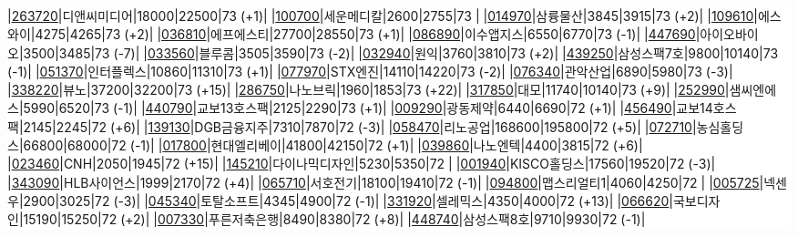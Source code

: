 |[263720](https://finance.daum.net/quotes/A263720)|디앤씨미디어|18000|22500|73 (+1)|
|[100700](https://finance.daum.net/quotes/A100700)|세운메디칼|2600|2755|73 |
|[014970](https://finance.daum.net/quotes/A014970)|삼륭물산|3845|3915|73 (+2)|
|[109610](https://finance.daum.net/quotes/A109610)|에스와이|4275|4265|73 (+2)|
|[036810](https://finance.daum.net/quotes/A036810)|에프에스티|27700|28550|73 (+1)|
|[086890](https://finance.daum.net/quotes/A086890)|이수앱지스|6550|6770|73 (-1)|
|[447690](https://finance.daum.net/quotes/A447690)|아이오바이오|3500|3485|73 (-7)|
|[033560](https://finance.daum.net/quotes/A033560)|블루콤|3505|3590|73 (-2)|
|[032940](https://finance.daum.net/quotes/A032940)|원익|3760|3810|73 (+2)|
|[439250](https://finance.daum.net/quotes/A439250)|삼성스팩7호|9800|10140|73 (-1)|
|[051370](https://finance.daum.net/quotes/A051370)|인터플렉스|10860|11310|73 (+1)|
|[077970](https://finance.daum.net/quotes/A077970)|STX엔진|14110|14220|73 (-2)|
|[076340](https://finance.daum.net/quotes/A076340)|관악산업|6890|5980|73 (-3)|
|[338220](https://finance.daum.net/quotes/A338220)|뷰노|37200|32200|73 (+15)|
|[286750](https://finance.daum.net/quotes/A286750)|나노브릭|1960|1853|73 (+22)|
|[317850](https://finance.daum.net/quotes/A317850)|대모|11740|10140|73 (+9)|
|[252990](https://finance.daum.net/quotes/A252990)|샘씨엔에스|5990|6520|73 (-1)|
|[440790](https://finance.daum.net/quotes/A440790)|교보13호스팩|2125|2290|73 (+1)|
|[009290](https://finance.daum.net/quotes/A009290)|광동제약|6440|6690|72 (+1)|
|[456490](https://finance.daum.net/quotes/A456490)|교보14호스팩|2145|2245|72 (+6)|
|[139130](https://finance.daum.net/quotes/A139130)|DGB금융지주|7310|7870|72 (-3)|
|[058470](https://finance.daum.net/quotes/A058470)|리노공업|168600|195800|72 (+5)|
|[072710](https://finance.daum.net/quotes/A072710)|농심홀딩스|66800|68000|72 (-1)|
|[017800](https://finance.daum.net/quotes/A017800)|현대엘리베이|41800|42150|72 (+1)|
|[039860](https://finance.daum.net/quotes/A039860)|나노엔텍|4400|3815|72 (+6)|
|[023460](https://finance.daum.net/quotes/A023460)|CNH|2050|1945|72 (+15)|
|[145210](https://finance.daum.net/quotes/A145210)|다이나믹디자인|5230|5350|72 |
|[001940](https://finance.daum.net/quotes/A001940)|KISCO홀딩스|17560|19520|72 (-3)|
|[343090](https://finance.daum.net/quotes/A343090)|HLB사이언스|1999|2170|72 (+4)|
|[065710](https://finance.daum.net/quotes/A065710)|서호전기|18100|19410|72 (-1)|
|[094800](https://finance.daum.net/quotes/A094800)|맵스리얼티1|4060|4250|72 |
|[005725](https://finance.daum.net/quotes/A005725)|넥센우|2900|3025|72 (-3)|
|[045340](https://finance.daum.net/quotes/A045340)|토탈소프트|4345|4900|72 (-1)|
|[331920](https://finance.daum.net/quotes/A331920)|셀레믹스|4350|4000|72 (+13)|
|[066620](https://finance.daum.net/quotes/A066620)|국보디자인|15190|15250|72 (+2)|
|[007330](https://finance.daum.net/quotes/A007330)|푸른저축은행|8490|8380|72 (+8)|
|[448740](https://finance.daum.net/quotes/A448740)|삼성스팩8호|9710|9930|72 (-1)|